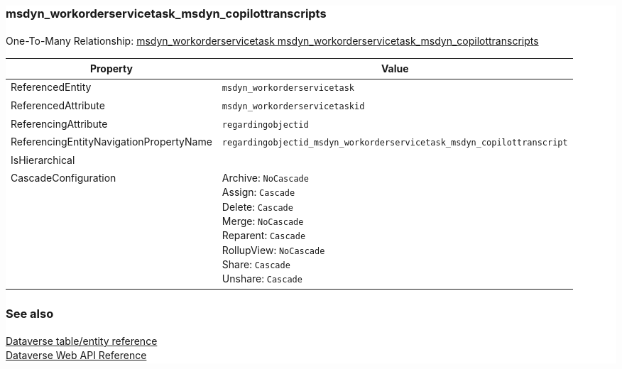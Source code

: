 ### <a name="BKMK_msdyn_workorderservicetask_msdyn_copilottranscripts"></a> msdyn_workorderservicetask_msdyn_copilottranscripts

One-To-Many Relationship: [msdyn_workorderservicetask msdyn_workorderservicetask_msdyn_copilottranscripts](msdyn_workorderservicetask.md#BKMK_msdyn_workorderservicetask_msdyn_copilottranscripts)

|Property|Value|
|---|---|
|ReferencedEntity|`msdyn_workorderservicetask`|
|ReferencedAttribute|`msdyn_workorderservicetaskid`|
|ReferencingAttribute|`regardingobjectid`|
|ReferencingEntityNavigationPropertyName|`regardingobjectid_msdyn_workorderservicetask_msdyn_copilottranscript`|
|IsHierarchical||
|CascadeConfiguration|Archive: `NoCascade`<br />Assign: `Cascade`<br />Delete: `Cascade`<br />Merge: `NoCascade`<br />Reparent: `Cascade`<br />RollupView: `NoCascade`<br />Share: `Cascade`<br />Unshare: `Cascade`|



### See also

[Dataverse table/entity reference](../about-entity-reference.md)  
[Dataverse Web API Reference](/power-apps/developer/data-platform/webapi/reference/about)   

